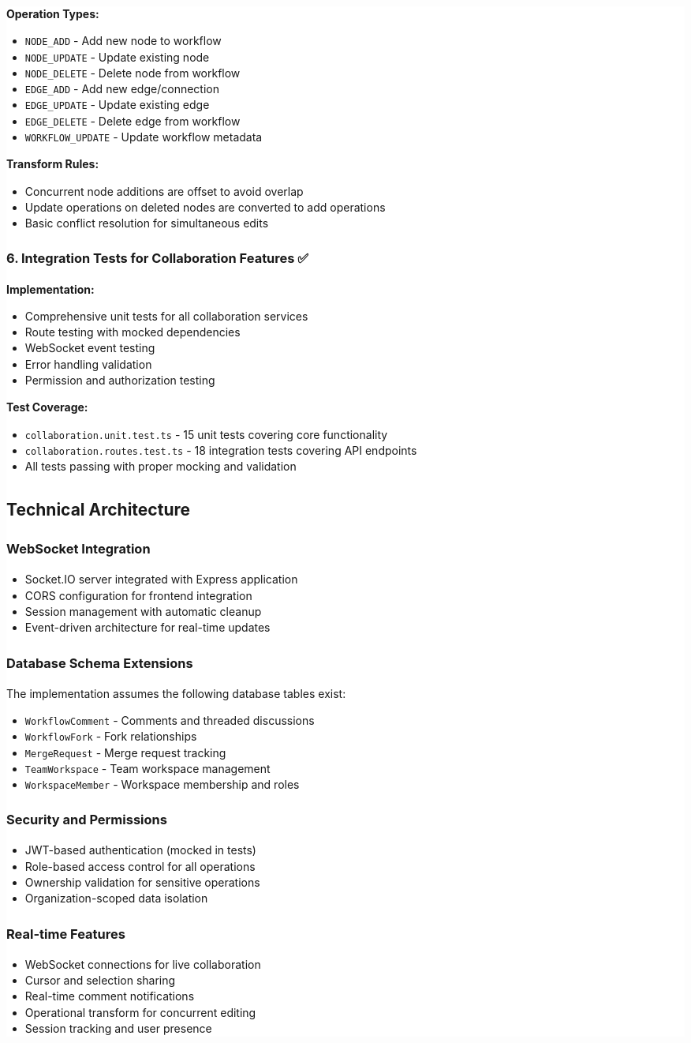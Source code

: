 **Operation Types:**
- `NODE_ADD` - Add new node to workflow
- `NODE_UPDATE` - Update existing node
- `NODE_DELETE` - Delete node from workflow
- `EDGE_ADD` - Add new edge/connection
- `EDGE_UPDATE` - Update existing edge
- `EDGE_DELETE` - Delete edge from workflow
- `WORKFLOW_UPDATE` - Update workflow metadata

**Transform Rules:**
- Concurrent node additions are offset to avoid overlap
- Update operations on deleted nodes are converted to add operations
- Basic conflict resolution for simultaneous edits

### 6. Integration Tests for Collaboration Features ✅

**Implementation:**
- Comprehensive unit tests for all collaboration services
- Route testing with mocked dependencies
- WebSocket event testing
- Error handling validation
- Permission and authorization testing

**Test Coverage:**
- `collaboration.unit.test.ts` - 15 unit tests covering core functionality
- `collaboration.routes.test.ts` - 18 integration tests covering API endpoints
- All tests passing with proper mocking and validation

## Technical Architecture

### WebSocket Integration
- Socket.IO server integrated with Express application
- CORS configuration for frontend integration
- Session management with automatic cleanup
- Event-driven architecture for real-time updates

### Database Schema Extensions
The implementation assumes the following database tables exist:
- `WorkflowComment` - Comments and threaded discussions
- `WorkflowFork` - Fork relationships
- `MergeRequest` - Merge request tracking
- `TeamWorkspace` - Team workspace management
- `WorkspaceMember` - Workspace membership and roles

### Security and Permissions
- JWT-based authentication (mocked in tests)
- Role-based access control for all operations
- Ownership validation for sensitive operations
- Organization-scoped data isolation

### Real-time Features
- WebSocket connections for live collaboration
- Cursor and selection sharing
- Real-time comment notifications
- Operational transform for concurrent editing
- Session tracking and user presence
